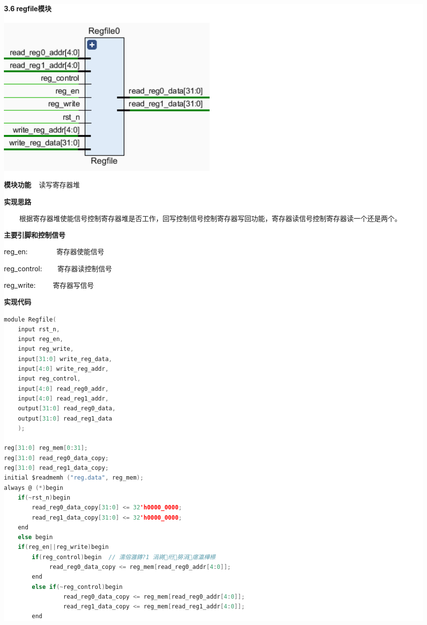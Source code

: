 #### 3.6 regfile模块

![QQ图片20201223162545.png](img\基本模块\QQ图片20201223162545.png)

**模块功能**    读写寄存器堆

**实现思路**

        根据寄存器堆使能信号控制寄存器堆是否工作，回写控制信号控制寄存器写回功能，寄存器读信号控制寄存器读一个还是两个。

**主要引脚和控制信号**

reg_en:                寄存器使能信号

reg_control:        寄存器读控制信号

reg_write:            寄存器写信号

**实现代码**

```c
module Regfile(
    input rst_n,
    input reg_en,
    input reg_write,
    input[31:0] write_reg_data,
    input[4:0] write_reg_addr,
    input reg_control,
    input[4:0] read_reg0_addr,
    input[4:0] read_reg1_addr,
    output[31:0] read_reg0_data,
    output[31:0] read_reg1_data
    );

reg[31:0] reg_mem[0:31];
reg[31:0] read_reg0_data_copy;
reg[31:0] read_reg1_data_copy;
initial $readmemh ("reg.data", reg_mem);
always @ (*)begin
    if(~rst_n)begin
        read_reg0_data_copy[31:0] <= 32'h0000_0000;
        read_reg1_data_copy[31:0] <= 32'h0000_0000;
    end
    else begin 
    if(reg_en||reg_write)begin
        if(reg_control)begin  // 濡傛灉鏄?1 涓嶈绗簩涓瘎瀛樺櫒
             read_reg0_data_copy <= reg_mem[read_reg0_addr[4:0]];
        end
        else if(~reg_control)begin
                 read_reg0_data_copy <= reg_mem[read_reg0_addr[4:0]];
                 read_reg1_data_copy <= reg_mem[read_reg1_addr[4:0]];
        end
```
